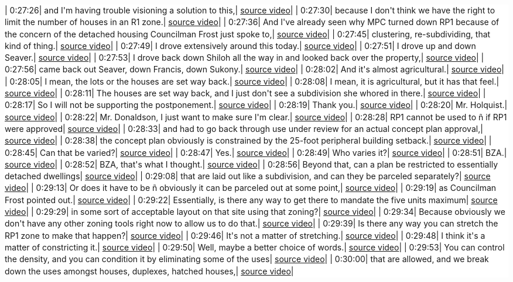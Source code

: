 | 0:27:26| and I'm having trouble visioning a solution to this,| [source video](https://archive.org/details/citycouncil070213d2?start=1646)|
| 0:27:30| because I don't think we have the right to limit the number of houses in an R1 zone.| [source video](https://archive.org/details/citycouncil070213d2?start=1650)|
| 0:27:36| And I've already seen why MPC turned down RP1 because of the concern of the detached housing Councilman Frost just spoke to,| [source video](https://archive.org/details/citycouncil070213d2?start=1656)|
| 0:27:45| clustering, re-subdividing, that kind of thing.| [source video](https://archive.org/details/citycouncil070213d2?start=1665)|
| 0:27:49| I drove extensively around this today.| [source video](https://archive.org/details/citycouncil070213d2?start=1669)|
| 0:27:51| I drove up and down Seaver.| [source video](https://archive.org/details/citycouncil070213d2?start=1671)|
| 0:27:53| I drove back down Shiloh all the way in and looked back over the property,| [source video](https://archive.org/details/citycouncil070213d2?start=1673)|
| 0:27:56| came back out Seaver, down Francis, down Sukony.| [source video](https://archive.org/details/citycouncil070213d2?start=1676)|
| 0:28:02| And it's almost agricultural.| [source video](https://archive.org/details/citycouncil070213d2?start=1682)|
| 0:28:05| I mean, the lots or the houses are set way back.| [source video](https://archive.org/details/citycouncil070213d2?start=1685)|
| 0:28:08| I mean, it is agricultural, but it has that feel.| [source video](https://archive.org/details/citycouncil070213d2?start=1688)|
| 0:28:11| The houses are set way back, and I just don't see a subdivision she whored in there.| [source video](https://archive.org/details/citycouncil070213d2?start=1691)|
| 0:28:17| So I will not be supporting the postponement.| [source video](https://archive.org/details/citycouncil070213d2?start=1697)|
| 0:28:19| Thank you.| [source video](https://archive.org/details/citycouncil070213d2?start=1699)|
| 0:28:20| Mr. Holquist.| [source video](https://archive.org/details/citycouncil070213d2?start=1700)|
| 0:28:22| Mr. Donaldson, I just want to make sure I'm clear.| [source video](https://archive.org/details/citycouncil070213d2?start=1702)|
| 0:28:28| RP1 cannot be used to ñ if RP1 were approved| [source video](https://archive.org/details/citycouncil070213d2?start=1708)|
| 0:28:33| and had to go back through use under review for an actual concept plan approval,| [source video](https://archive.org/details/citycouncil070213d2?start=1713)|
| 0:28:38| the concept plan obviously is constrained by the 25-foot peripheral building setback.| [source video](https://archive.org/details/citycouncil070213d2?start=1718)|
| 0:28:45| Can that be varied?| [source video](https://archive.org/details/citycouncil070213d2?start=1725)|
| 0:28:47| Yes.| [source video](https://archive.org/details/citycouncil070213d2?start=1727)|
| 0:28:49| Who varies it?| [source video](https://archive.org/details/citycouncil070213d2?start=1729)|
| 0:28:51| BZA.| [source video](https://archive.org/details/citycouncil070213d2?start=1731)|
| 0:28:52| BZA, that's what I thought.| [source video](https://archive.org/details/citycouncil070213d2?start=1732)|
| 0:28:56| Beyond that, can a plan be restricted to essentially detached dwellings| [source video](https://archive.org/details/citycouncil070213d2?start=1736)|
| 0:29:08| that are laid out like a subdivision, and can they be parceled separately?| [source video](https://archive.org/details/citycouncil070213d2?start=1748)|
| 0:29:13| Or does it have to be ñ obviously it can be parceled out at some point,| [source video](https://archive.org/details/citycouncil070213d2?start=1753)|
| 0:29:19| as Councilman Frost pointed out.| [source video](https://archive.org/details/citycouncil070213d2?start=1759)|
| 0:29:22| Essentially, is there any way to get there to mandate the five units maximum| [source video](https://archive.org/details/citycouncil070213d2?start=1762)|
| 0:29:29| in some sort of acceptable layout on that site using that zoning?| [source video](https://archive.org/details/citycouncil070213d2?start=1769)|
| 0:29:34| Because obviously we don't have any other zoning tools right now to allow us to do that.| [source video](https://archive.org/details/citycouncil070213d2?start=1774)|
| 0:29:39| Is there any way you can stretch the RP1 zone to make that happen?| [source video](https://archive.org/details/citycouncil070213d2?start=1779)|
| 0:29:46| It's not a matter of stretching.| [source video](https://archive.org/details/citycouncil070213d2?start=1786)|
| 0:29:48| I think it's a matter of constricting it.| [source video](https://archive.org/details/citycouncil070213d2?start=1788)|
| 0:29:50| Well, maybe a better choice of words.| [source video](https://archive.org/details/citycouncil070213d2?start=1790)|
| 0:29:53| You can control the density, and you can condition it by eliminating some of the uses| [source video](https://archive.org/details/citycouncil070213d2?start=1793)|
| 0:30:00| that are allowed, and we break down the uses amongst houses, duplexes, hatched houses,| [source video](https://archive.org/details/citycouncil070213d2?start=1800)|